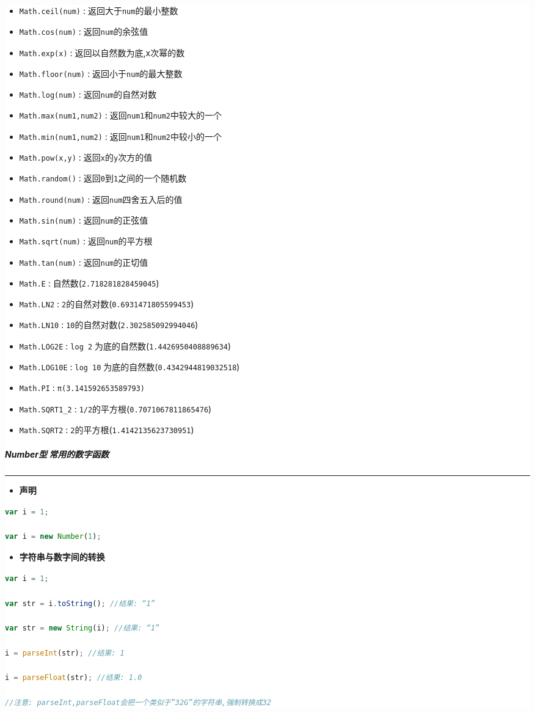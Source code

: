 - `Math.ceil(num)` : 返回大于`num`的最小整数

- `Math.cos(num)` : 返回`num`的余弦值

- `Math.exp(x)` : 返回以自然数为底,x次幂的数

- `Math.floor(num)` : 返回小于`num`的最大整数

- `Math.log(num)` : 返回`num`的自然对数

- `Math.max(num1,num2)` : 返回`num1`和`num2`中较大的一个

- `Math.min(num1,num2)` : 返回`num1`和`num2`中较小的一个

- `Math.pow(x,y)` : 返回`x`的`y`次方的值

- `Math.random()` : 返回`0`到`1`之间的一个随机数

- `Math.round(num)` : 返回`num`四舍五入后的值

- `Math.sin(num)` : 返回`num`的正弦值

- `Math.sqrt(num)` : 返回`num`的平方根

- `Math.tan(num)` : 返回`num`的正切值

- `Math.E` : 自然数(`2.718281828459045`)

- `Math.LN2` : `2`的自然对数(`0.6931471805599453`)

- `Math.LN10` : `10`的自然对数(`2.302585092994046`)

- `Math.LOG2E` : `log 2` 为底的自然数(`1.4426950408889634`)

- `Math.LOG10E` : `log 10` 为底的自然数(`0.4342944819032518`)

- `Math.PI` : `π(3.141592653589793)`

- `Math.SQRT1_2` : `1/2`的平方根(`0.7071067811865476`)

- `Math.SQRT2` : `2`的平方根(`1.4142135623730951`)

##### Number型 常用的数字函数
---


- **声明**

```javascript
var i = 1;

var i = new Number(1);
```

- **字符串与数字间的转换**

```javascript
var i = 1;

var str = i.toString(); //结果: “1”

var str = new String(i); //结果: “1”

i = parseInt(str); //结果: 1

i = parseFloat(str); //结果: 1.0

//注意: parseInt,parseFloat会把一个类似于”32G”的字符串,强制转换成32
```
